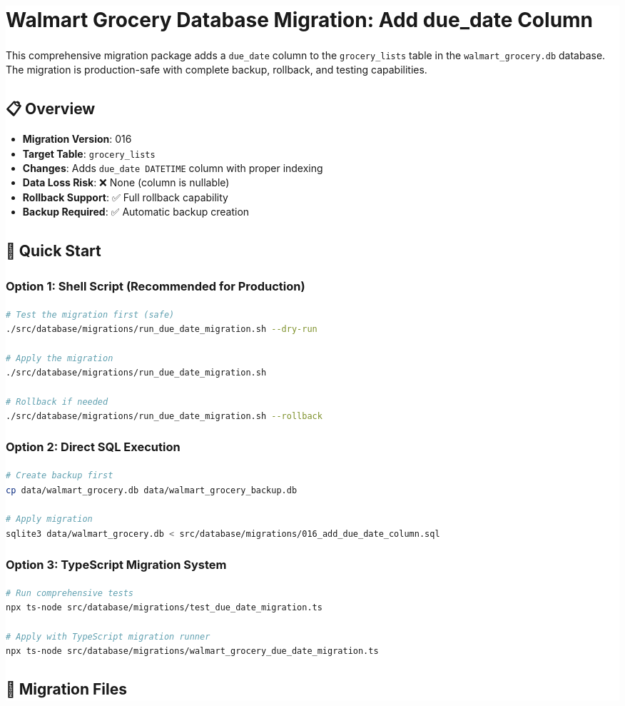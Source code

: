 # Walmart Grocery Database Migration: Add due_date Column

This comprehensive migration package adds a `due_date` column to the `grocery_lists` table in the `walmart_grocery.db` database. The migration is production-safe with complete backup, rollback, and testing capabilities.

## 📋 Overview

- **Migration Version**: 016
- **Target Table**: `grocery_lists`
- **Changes**: Adds `due_date DATETIME` column with proper indexing
- **Data Loss Risk**: ❌ None (column is nullable)
- **Rollback Support**: ✅ Full rollback capability
- **Backup Required**: ✅ Automatic backup creation

## 🚀 Quick Start

### Option 1: Shell Script (Recommended for Production)
```bash
# Test the migration first (safe)
./src/database/migrations/run_due_date_migration.sh --dry-run

# Apply the migration
./src/database/migrations/run_due_date_migration.sh

# Rollback if needed
./src/database/migrations/run_due_date_migration.sh --rollback
```

### Option 2: Direct SQL Execution
```bash
# Create backup first
cp data/walmart_grocery.db data/walmart_grocery_backup.db

# Apply migration
sqlite3 data/walmart_grocery.db < src/database/migrations/016_add_due_date_column.sql
```

### Option 3: TypeScript Migration System
```bash
# Run comprehensive tests
npx ts-node src/database/migrations/test_due_date_migration.ts

# Apply with TypeScript migration runner
npx ts-node src/database/migrations/walmart_grocery_due_date_migration.ts
```

## 📁 Migration Files
